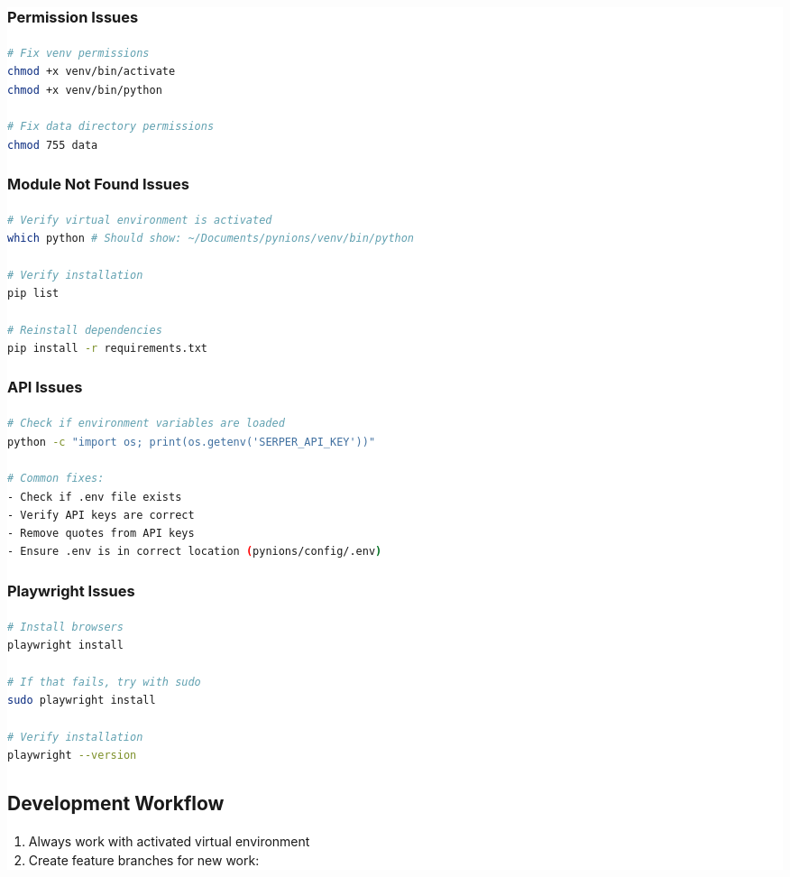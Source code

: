 ### Permission Issues

```bash
# Fix venv permissions
chmod +x venv/bin/activate
chmod +x venv/bin/python

# Fix data directory permissions
chmod 755 data
```

### Module Not Found Issues

```bash
# Verify virtual environment is activated
which python # Should show: ~/Documents/pynions/venv/bin/python

# Verify installation
pip list

# Reinstall dependencies
pip install -r requirements.txt
```

### API Issues

```bash
# Check if environment variables are loaded
python -c "import os; print(os.getenv('SERPER_API_KEY'))"

# Common fixes:
- Check if .env file exists
- Verify API keys are correct
- Remove quotes from API keys
- Ensure .env is in correct location (pynions/config/.env)
```

### Playwright Issues

```bash
# Install browsers
playwright install

# If that fails, try with sudo
sudo playwright install

# Verify installation
playwright --version
```

## Development Workflow

1. Always work with activated virtual environment
2. Create feature branches for new work:
